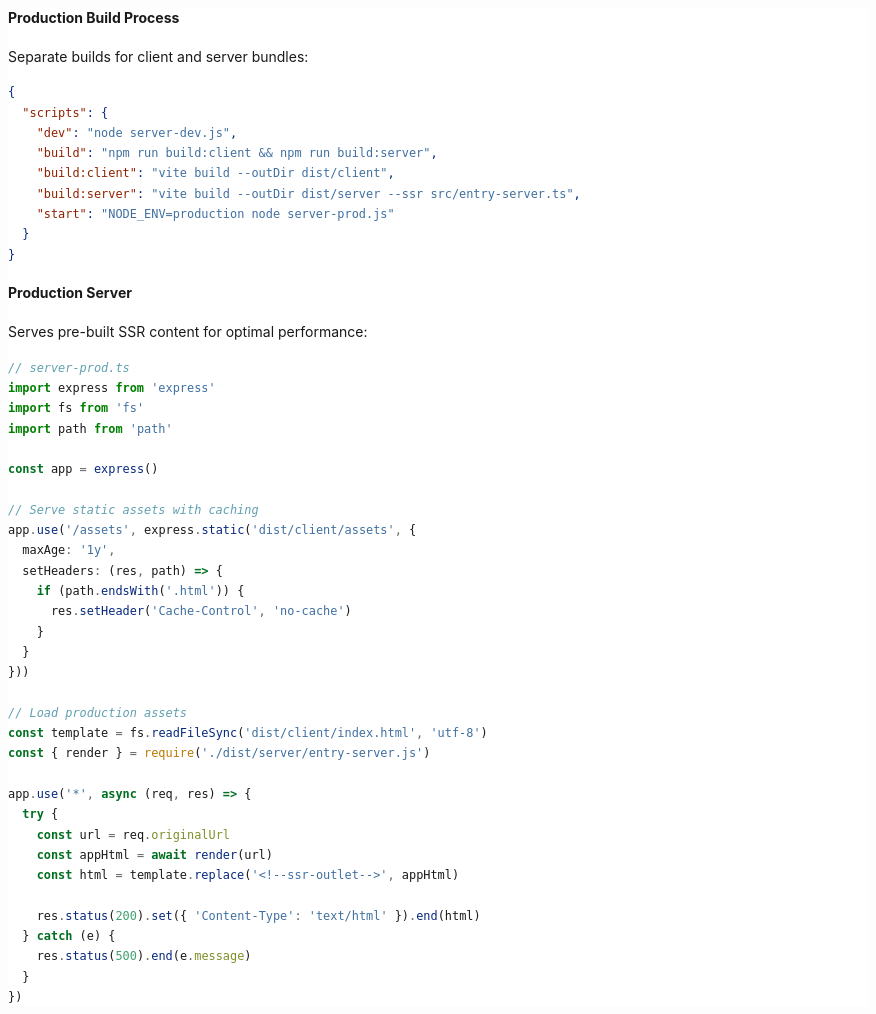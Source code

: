 #### Production Build Process
Separate builds for client and server bundles:

```json
{
  "scripts": {
    "dev": "node server-dev.js",
    "build": "npm run build:client && npm run build:server",
    "build:client": "vite build --outDir dist/client",
    "build:server": "vite build --outDir dist/server --ssr src/entry-server.ts",
    "start": "NODE_ENV=production node server-prod.js"
  }
}
```

#### Production Server
Serves pre-built SSR content for optimal performance:

```typescript
// server-prod.ts
import express from 'express'
import fs from 'fs'
import path from 'path'

const app = express()

// Serve static assets with caching
app.use('/assets', express.static('dist/client/assets', {
  maxAge: '1y',
  setHeaders: (res, path) => {
    if (path.endsWith('.html')) {
      res.setHeader('Cache-Control', 'no-cache')
    }
  }
}))

// Load production assets
const template = fs.readFileSync('dist/client/index.html', 'utf-8')
const { render } = require('./dist/server/entry-server.js')

app.use('*', async (req, res) => {
  try {
    const url = req.originalUrl
    const appHtml = await render(url)
    const html = template.replace('<!--ssr-outlet-->', appHtml)
    
    res.status(200).set({ 'Content-Type': 'text/html' }).end(html)
  } catch (e) {
    res.status(500).end(e.message)
  }
})
```

